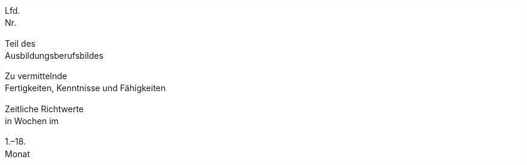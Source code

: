 </col>

<col align="center" width="10%">

</col>

<col align="center" width="10%">

</col>

</colgroup>

<thead valign="bottom">

<tr>

<th style="border-right: 0.5pt solid ; border-bottom: 0.5pt solid ;  font-weight:normal;" rowspan="2" align="center" valign="middle" charoff="50">

Lfd.  
Nr.

</div>

</div>

</div>

</th>

<th style="border-right: 0.5pt solid ; border-bottom: 0.5pt solid ;  font-weight:normal;" rowspan="2" align="center" valign="middle" charoff="50">

Teil des  
Ausbildungsberufsbildes

</th>

<th style="border-right: 0.5pt solid ; border-bottom: 0.5pt solid ;  font-weight:normal;" rowspan="2" align="center" valign="middle" charoff="50">

Zu vermittelnde  
Fertigkeiten, Kenntnisse und Fähigkeiten

</th>

<th style="border-bottom: 0.5pt solid ;  font-weight:normal;" colspan="2" align="center" valign="middle" charoff="50">

Zeitliche Richtwerte  
in Wochen im

</th>

</tr>

<tr>

<th style="border-right: 0.5pt solid ; border-bottom: 0.5pt solid ;  font-weight:normal;" align="center" valign="middle" charoff="50">

1.–18.  
Monat
